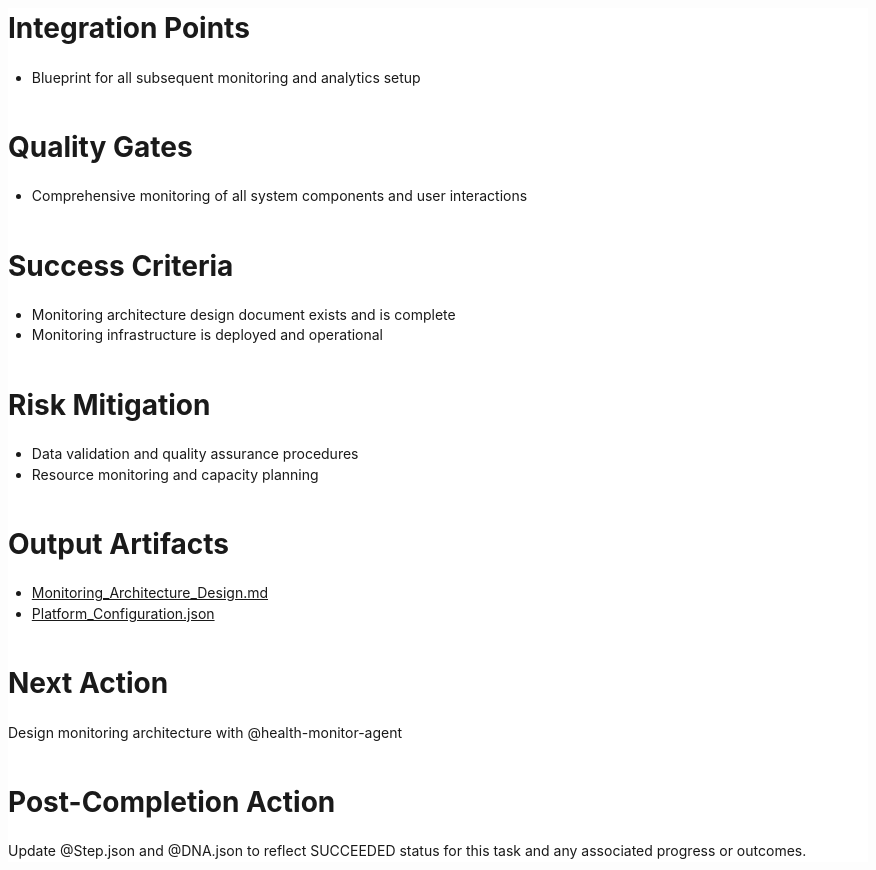 # Integration Points
- Blueprint for all subsequent monitoring and analytics setup

# Quality Gates
- Comprehensive monitoring of all system components and user interactions

# Success Criteria
- Monitoring architecture design document exists and is complete
- Monitoring infrastructure is deployed and operational

# Risk Mitigation
- Data validation and quality assurance procedures
- Resource monitoring and capacity planning

# Output Artifacts
- [Monitoring_Architecture_Design.md](mdc:01_Machine/04_Documentation/vision/Phase_5/17_Monitoring_Analytics/Monitoring_Architecture_Design.md)
- [Platform_Configuration.json](mdc:01_Machine/04_Documentation/vision/Phase_5/17_Monitoring_Analytics/Platform_Configuration.json)

# Next Action
Design monitoring architecture with @health-monitor-agent

# Post-Completion Action
Update @Step.json and @DNA.json to reflect SUCCEEDED status for this task and any associated progress or outcomes. 